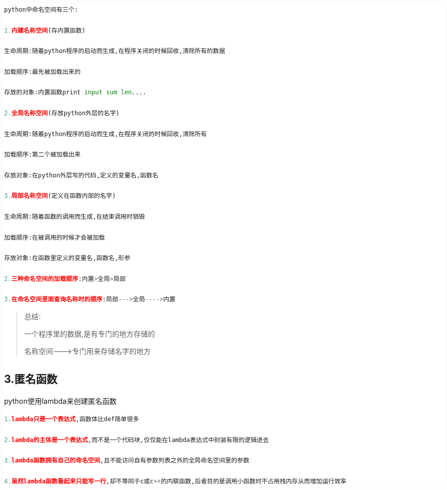 ```python
python中命名空间有三个:
    
1.内建名称空间(存内置函数)

生命周期:随着python程序的启动而生成,在程序关闭的时候回收,清除所有的数据

加载顺序:最先被加载出来的

存放的对象:内置函数print input sum len....

2.全局名称空间(存放python外层的名字)

生命周期:随着python程序的启动而生成,在程序关闭的时候回收,清除所有

加载顺序:第二个被加载出来

存放对象:在python外层写的代码,定义的变量名,函数名

3.局部名称空间(定义在函数内部的名字)

生命周期:随着函数的调用而生成,在结束调用时销毁

加载顺序:在被调用的时候才会被加载

存放对象:在函数里定义的变量名,函数名,形参

2.三种命名空间的加载顺序:内置>全局>局部

3.在命名空间里面查询名称时的顺序:局部--->全局---->内置
```



> 总结:
>
> 一个程序里的数据,是有专门的地方存储的
>
> 名称空间--->专门用来存储名字的地方



## 3.匿名函数



python使用lambda来创建匿名函数



```python
1.lambda只是一个表达式,函数体比def简单很多

2.lambda的主体是一个表达式,而不是一个代码块,仅仅能在lambda表达式中封装有限的逻辑进去

3.lambda函数拥有自己的命名空间,且不能访问自有参数列表之外的全局命名空间里的参数

4.虽然lambda函数看起来只能写一行,却不等同于c或c++的内联函数,后者目的是调用小函数时不占用栈内存从而增加运行效率
```
